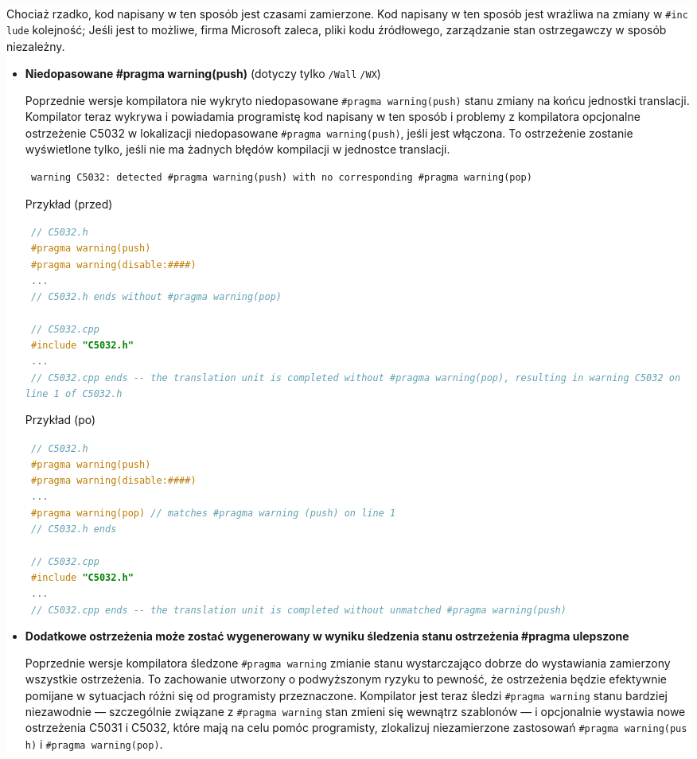    Chociaż rzadko, kod napisany w ten sposób jest czasami zamierzone. Kod napisany w ten sposób jest wrażliwa na zmiany w `#include` kolejność; Jeśli jest to możliwe, firma Microsoft zaleca, pliki kodu źródłowego, zarządzanie stan ostrzegawczy w sposób niezależny.

- **Niedopasowane #pragma warning(push)** (dotyczy tylko `/Wall` `/WX`)

   Poprzednie wersje kompilatora nie wykryto niedopasowane `#pragma warning(push)` stanu zmiany na końcu jednostki translacji. Kompilator teraz wykrywa i powiadamia programistę kod napisany w ten sposób i problemy z kompilatora opcjonalne ostrzeżenie C5032 w lokalizacji niedopasowane `#pragma warning(push)`, jeśli jest włączona. To ostrzeżenie zostanie wyświetlone tylko, jeśli nie ma żadnych błędów kompilacji w jednostce translacji.

   ```Output
    warning C5032: detected #pragma warning(push) with no corresponding #pragma warning(pop)
   ```

   Przykład (przed)

   ```cpp
    // C5032.h
    #pragma warning(push)
    #pragma warning(disable:####)
    ...
    // C5032.h ends without #pragma warning(pop)

    // C5032.cpp
    #include "C5032.h"
    ...
    // C5032.cpp ends -- the translation unit is completed without #pragma warning(pop), resulting in warning C5032 on line 1 of C5032.h
   ```

   Przykład (po)

   ```cpp
    // C5032.h
    #pragma warning(push)
    #pragma warning(disable:####)
    ...
    #pragma warning(pop) // matches #pragma warning (push) on line 1
    // C5032.h ends

    // C5032.cpp
    #include "C5032.h"
    ...
    // C5032.cpp ends -- the translation unit is completed without unmatched #pragma warning(push)
   ```

- **Dodatkowe ostrzeżenia może zostać wygenerowany w wyniku śledzenia stanu ostrzeżenia #pragma ulepszone**

   Poprzednie wersje kompilatora śledzone `#pragma warning` zmianie stanu wystarczająco dobrze do wystawiania zamierzony wszystkie ostrzeżenia. To zachowanie utworzony o podwyższonym ryzyku to pewność, że ostrzeżenia będzie efektywnie pomijane w sytuacjach różni się od programisty przeznaczone. Kompilator jest teraz śledzi `#pragma warning` stanu bardziej niezawodnie — szczególnie związane z `#pragma warning` stan zmieni się wewnątrz szablonów — i opcjonalnie wystawia nowe ostrzeżenia C5031 i C5032, które mają na celu pomóc programisty, zlokalizuj niezamierzone zastosowań `#pragma warning(push)` i `#pragma warning(pop)`.

